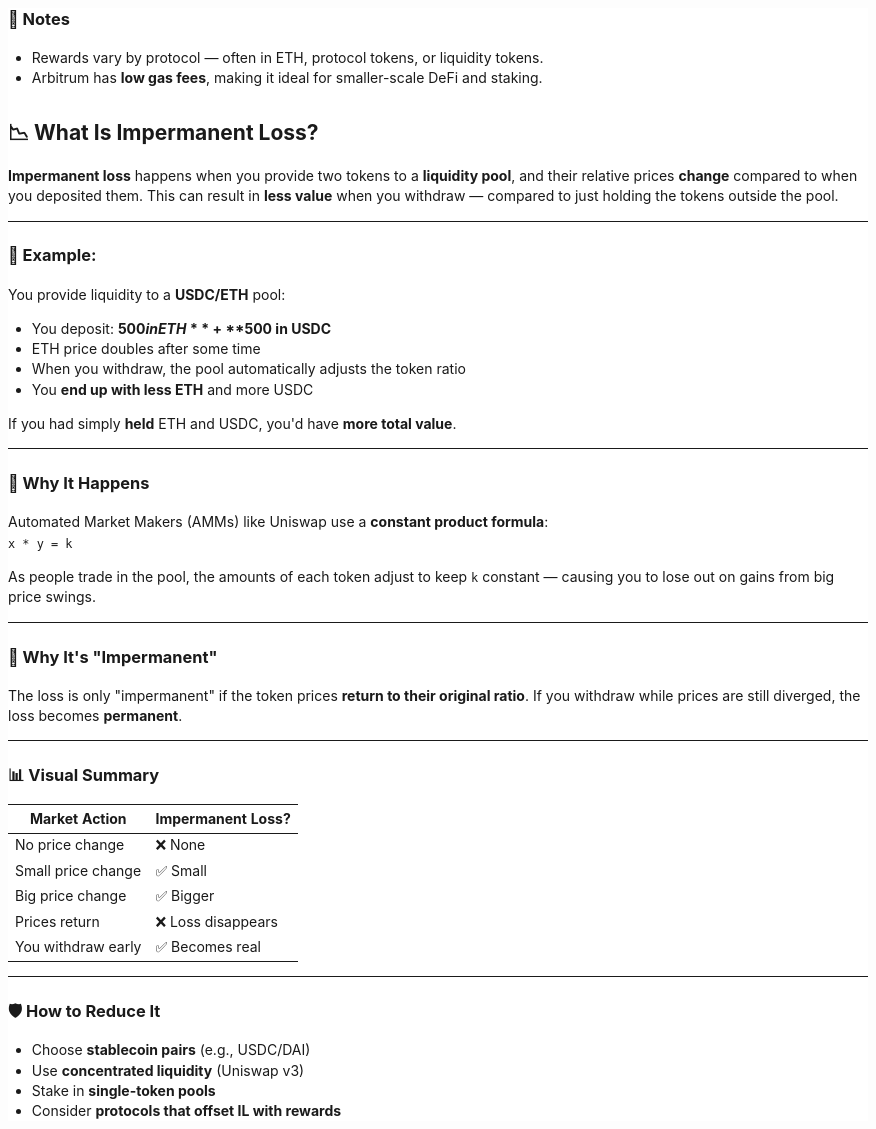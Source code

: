 
### 📝 Notes

- Rewards vary by protocol — often in ETH, protocol tokens, or liquidity tokens.
- Arbitrum has **low gas fees**, making it ideal for smaller-scale DeFi and staking.

## 📉 What Is Impermanent Loss?

**Impermanent loss** happens when you provide two tokens to a **liquidity pool**, and their relative prices **change** compared to when you deposited them. This can result in **less value** when you withdraw — compared to just holding the tokens outside the pool.

---

### 🧪 Example:

You provide liquidity to a **USDC/ETH** pool:

- You deposit: **$500 in ETH** + **$500 in USDC**
- ETH price doubles after some time
- When you withdraw, the pool automatically adjusts the token ratio
- You **end up with less ETH** and more USDC

If you had simply **held** ETH and USDC, you'd have **more total value**.

---

### 📌 Why It Happens

Automated Market Makers (AMMs) like Uniswap use a **constant product formula**:  
`x * y = k`

As people trade in the pool, the amounts of each token adjust to keep `k` constant — causing you to lose out on gains from big price swings.

---

### 🔄 Why It's "Impermanent"

The loss is only "impermanent" if the token prices **return to their original ratio**. If you withdraw while prices are still diverged, the loss becomes **permanent**.

---

### 📊 Visual Summary

| Market Action        | Impermanent Loss? |
|----------------------|-------------------|
| No price change      | ❌ None            |
| Small price change   | ✅ Small           |
| Big price change     | ✅ Bigger          |
| Prices return        | ❌ Loss disappears |
| You withdraw early   | ✅ Becomes real    |

---

### 🛡️ How to Reduce It

- Choose **stablecoin pairs** (e.g., USDC/DAI)
- Use **concentrated liquidity** (Uniswap v3)
- Stake in **single-token pools**
- Consider **protocols that offset IL with rewards**

